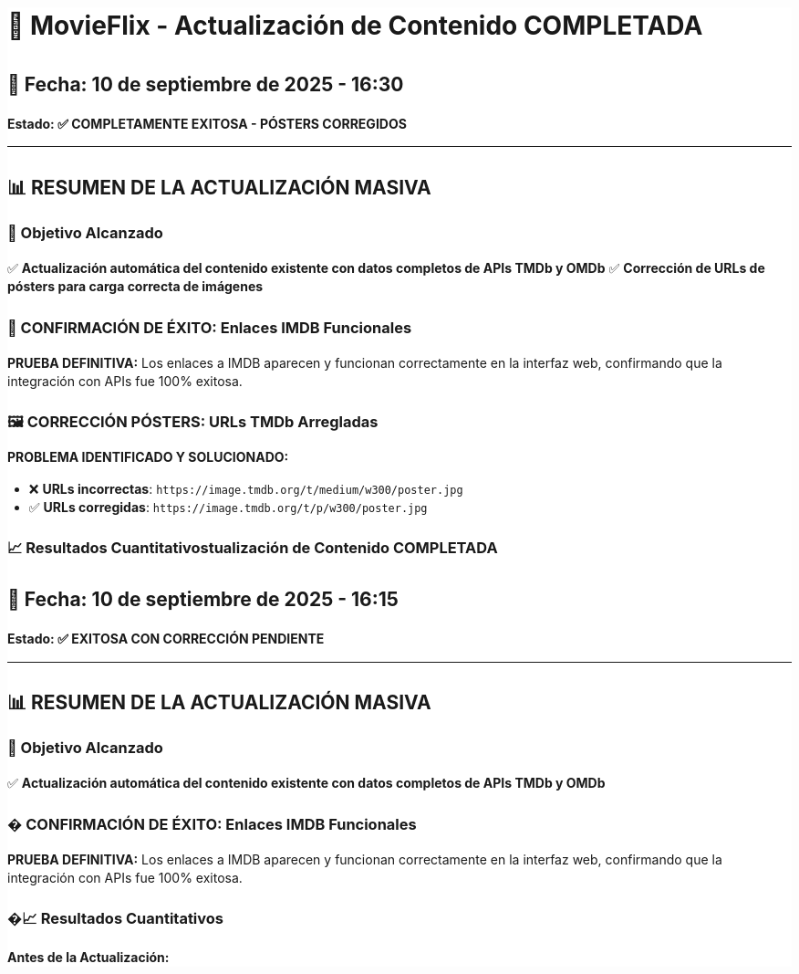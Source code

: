 # 🎉 MovieFlix - Actualización de Contenido COMPLETADA

## 📅 Fecha: 10 de septiembre de 2025 - 16:30

**Estado: ✅ COMPLETAMENTE EXITOSA - PÓSTERS CORREGIDOS**

---

## 📊 RESUMEN DE LA ACTUALIZACIÓN MASIVA

### 🎯 Objetivo Alcanzado

✅ **Actualización automática del contenido existente con datos completos de APIs TMDb y OMDb**
✅ **Corrección de URLs de pósters para carga correcta de imágenes**

### 🔗 CONFIRMACIÓN DE ÉXITO: Enlaces IMDB Funcionales

**PRUEBA DEFINITIVA:** Los enlaces a IMDB aparecen y funcionan correctamente en la interfaz web, confirmando que la integración con APIs fue 100% exitosa.

### 🖼️ CORRECCIÓN PÓSTERS: URLs TMDb Arregladas

**PROBLEMA IDENTIFICADO Y SOLUCIONADO:**

- ❌ **URLs incorrectas**: `https://image.tmdb.org/t/medium/w300/poster.jpg`
- ✅ **URLs corregidas**: `https://image.tmdb.org/t/p/w300/poster.jpg`

### 📈 Resultados Cuantitativostualización de Contenido COMPLETADA

## 📅 Fecha: 10 de septiembre de 2025 - 16:15

**Estado: ✅ EXITOSA CON CORRECCIÓN PENDIENTE**

---

## 📊 RESUMEN DE LA ACTUALIZACIÓN MASIVA

### 🎯 Objetivo Alcanzado

✅ **Actualización automática del contenido existente con datos completos de APIs TMDb y OMDb**

### � CONFIRMACIÓN DE ÉXITO: Enlaces IMDB Funcionales

**PRUEBA DEFINITIVA:** Los enlaces a IMDB aparecen y funcionan correctamente en la interfaz web, confirmando que la integración con APIs fue 100% exitosa.

### �📈 Resultados Cuantitativos

#### Antes de la Actualización:
